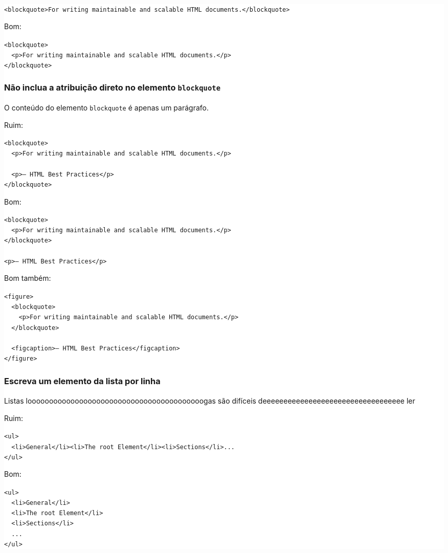     <blockquote>For writing maintainable and scalable HTML documents.</blockquote>

Bom:

    <blockquote>
      <p>For writing maintainable and scalable HTML documents.</p>
    </blockquote>


### Não inclua a atribuição direto no elemento `blockquote`<span id="dont-include-attribution-directly-in-blockquote-element"></span>

O conteúdo do elemento `blockquote` é apenas um parágrafo.

Ruim:

    <blockquote>
      <p>For writing maintainable and scalable HTML documents.</p>

      <p>— HTML Best Practices</p>
    </blockquote>

Bom:

    <blockquote>
      <p>For writing maintainable and scalable HTML documents.</p>
    </blockquote>

    <p>— HTML Best Practices</p>

Bom também:

    <figure>
      <blockquote>
        <p>For writing maintainable and scalable HTML documents.</p>
      </blockquote>

      <figcaption>— HTML Best Practices</figcaption>
    </figure>


### Escreva um elemento da lista por linha<span id="write-one-list-item-per-line"></span>

Listas looooooooooooooooooooooooooooooooooooooooogas
são difíceis deeeeeeeeeeeeeeeeeeeeeeeeeeeeeeeeee ler

Ruim:

    <ul>
      <li>General</li><li>The root Element</li><li>Sections</li>...
    </ul>

Bom:

    <ul>
      <li>General</li>
      <li>The root Element</li>
      <li>Sections</li>
      ...
    </ul>
